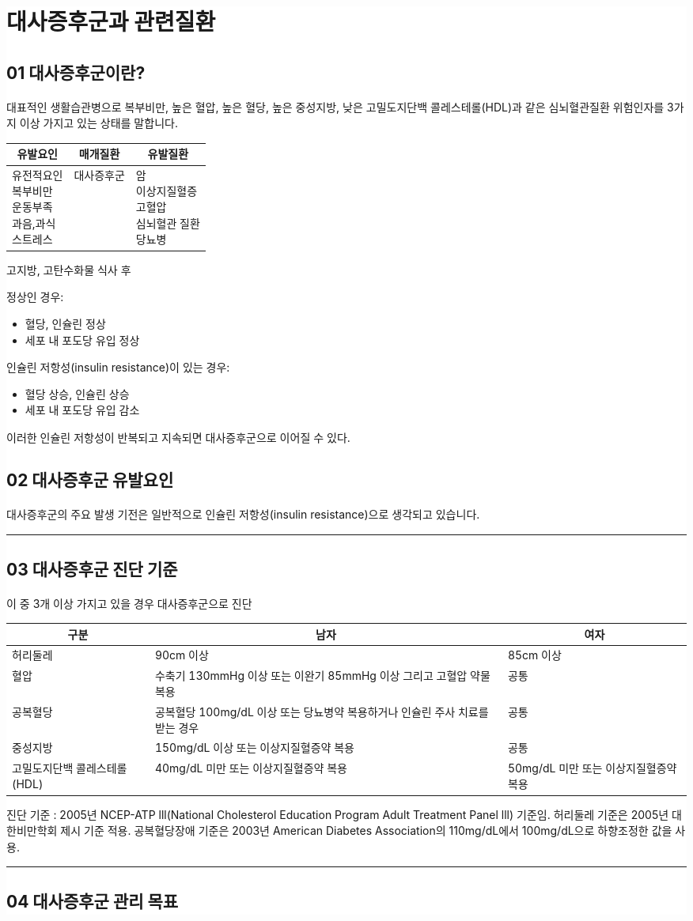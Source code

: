 # 대사증후군과 관련질환

## 01 대사증후군이란?

대표적인 생활습관병으로 복부비만, 높은 혈압, 높은 혈당, 높은 중성지방, 낮은 고밀도지단백 콜레스테롤(HDL)과 같은 심뇌혈관질환 위험인자를 3가지 이상 가지고 있는 상태를 말합니다.

|유발요인|매개질환|유발질환
|---|---|---|
|유전적요인<br>복부비만<br>운동부족<br>과음,과식<br>스트레스|대사증후군|암<br>이상지질혈증<br>고혈압<br>심뇌혈관 질환<br>당뇨병

고지방, 고탄수화물 식사 후

정상인 경우: 
- 혈당, 인슐린 정상
- 세포 내 포도당 유입 정상

인슐린 저항성(insulin resistance)이 있는 경우:
- 혈당 상승, 인슐린 상승
- 세포 내 포도당 유입 감소

이러한 인슐린 저항성이 반복되고 지속되면 대사증후군으로 이어질 수 있다.

## 02 대사증후군 유발요인

대사증후군의 주요 발생 기전은 일반적으로 인슐린 저항성(insulin resistance)으로 생각되고 있습니다.

---

## 03 대사증후군 진단 기준

이 중 3개 이상 가지고 있을 경우 대사증후군으로 진단

|구분|남자|여자|
|---|---|---|
|허리둘레|90cm 이상|85cm 이상|
|혈압|수축기 130mmHg 이상 또는 이완기 85mmHg 이상 그리고 고혈압 약물 복용| 공통 |
|공복혈당|공복혈당 100mg/dL 이상 또는 당뇨병약 복용하거나 인슐린 주사 치료를 받는 경우| 공통 |
|중성지방|150mg/dL 이상 또는 이상지질혈증약 복용| 공통 |
|고밀도지단백 콜레스테롤(HDL)|40mg/dL 미만 또는 이상지질혈증약 복용|50mg/dL 미만 또는 이상지질혈증약 복용|

진단 기준 : 2005년 NCEP-ATP lll(National Cholesterol Education Program Adult Treatment Panel lll) 기준임. 허리둘레 기준은 2005년 대한비만학회 제시 기준 적용. 공복혈당장애 기준은 2003년 American Diabetes Association의 110mg/dL에서 100mg/dL으로 하향조정한 값을 사용.

---

## 04 대사증후군 관리 목표

